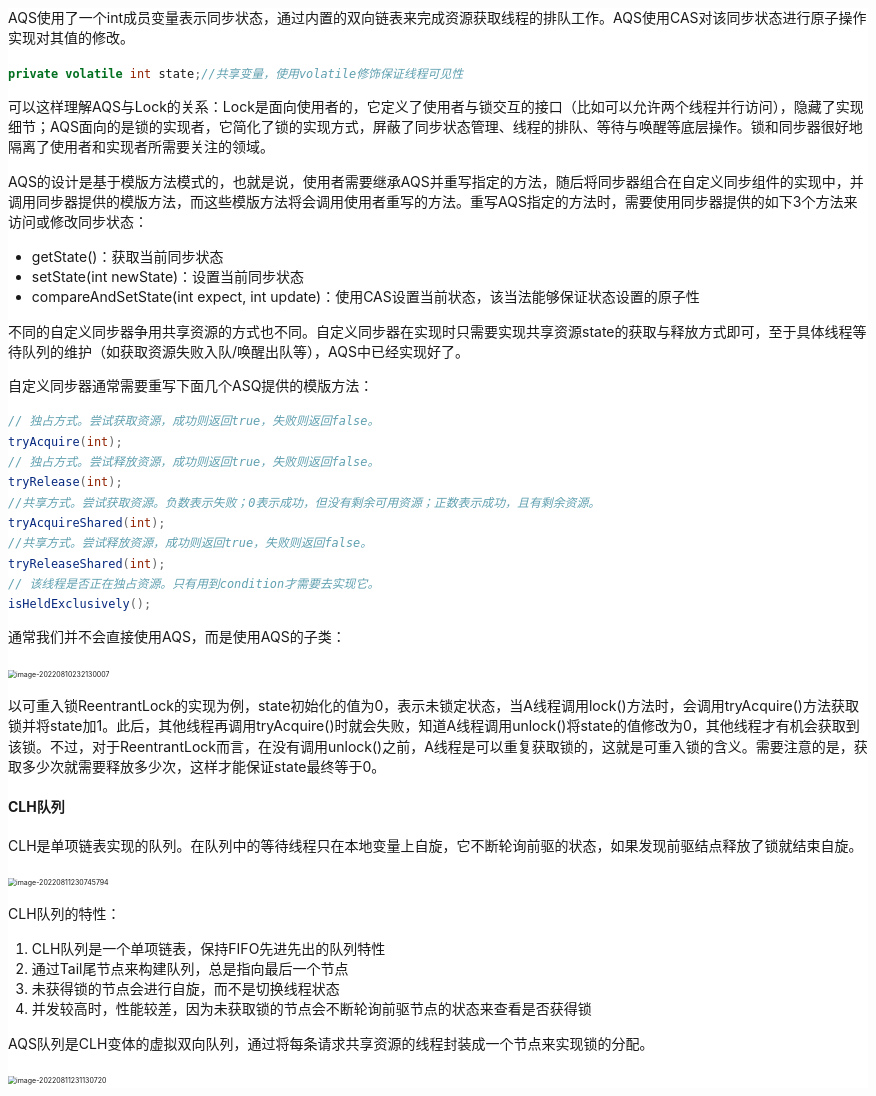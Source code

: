 AQS使用了一个int成员变量表示同步状态，通过内置的双向链表来完成资源获取线程的排队工作。AQS使用CAS对该同步状态进行原子操作实现对其值的修改。

```java
private volatile int state;//共享变量，使用volatile修饰保证线程可见性 
```

可以这样理解AQS与Lock的关系：Lock是面向使用者的，它定义了使用者与锁交互的接口（比如可以允许两个线程并行访问），隐藏了实现细节；AQS面向的是锁的实现者，它简化了锁的实现方式，屏蔽了同步状态管理、线程的排队、等待与唤醒等底层操作。锁和同步器很好地隔离了使用者和实现者所需要关注的领域。

AQS的设计是基于模版方法模式的，也就是说，使用者需要继承AQS并重写指定的方法，随后将同步器组合在自定义同步组件的实现中，并调用同步器提供的模版方法，而这些模版方法将会调用使用者重写的方法。重写AQS指定的方法时，需要使用同步器提供的如下3个方法来访问或修改同步状态：

- getState()：获取当前同步状态
- setState(int newState)：设置当前同步状态
- compareAndSetState(int expect, int update)：使用CAS设置当前状态，该当法能够保证状态设置的原子性

不同的自定义同步器争用共享资源的方式也不同。自定义同步器在实现时只需要实现共享资源state的获取与释放方式即可，至于具体线程等待队列的维护（如获取资源失败入队/唤醒出队等），AQS中已经实现好了。

自定义同步器通常需要重写下面几个ASQ提供的模版方法：

```java
// 独占方式。尝试获取资源，成功则返回true，失败则返回false。
tryAcquire(int);
// 独占方式。尝试释放资源，成功则返回true，失败则返回false。
tryRelease(int);
//共享方式。尝试获取资源。负数表示失败；0表示成功，但没有剩余可用资源；正数表示成功，且有剩余资源。
tryAcquireShared(int);
//共享方式。尝试释放资源，成功则返回true，失败则返回false。 
tryReleaseShared(int);
// 该线程是否正在独占资源。只有用到condition才需要去实现它。
isHeldExclusively();
```

通常我们并不会直接使用AQS，而是使用AQS的子类：

<img src="https://blog-1304855543.cos.ap-guangzhou.myqcloud.com/blog/img202208102321059.png" alt="image-20220810232130007" style="zoom:50%;" />

以可重入锁ReentrantLock的实现为例，state初始化的值为0，表示未锁定状态，当A线程调用lock()方法时，会调用tryAcquire()方法获取锁并将state加1。此后，其他线程再调用tryAcquire()时就会失败，知道A线程调用unlock()将state的值修改为0，其他线程才有机会获取到该锁。不过，对于ReentrantLock而言，在没有调用unlock()之前，A线程是可以重复获取锁的，这就是可重入锁的含义。需要注意的是，获取多少次就需要释放多少次，这样才能保证state最终等于0。

#### CLH队列

CLH是单项链表实现的队列。在队列中的等待线程只在本地变量上自旋，它不断轮询前驱的状态，如果发现前驱结点释放了锁就结束自旋。

<img src="https://blog-1304855543.cos.ap-guangzhou.myqcloud.com/blog/img202208112307862.png" alt="image-20220811230745794" style="zoom:50%;" />

CLH队列的特性：

1. CLH队列是一个单项链表，保持FIFO先进先出的队列特性
2. 通过Tail尾节点来构建队列，总是指向最后一个节点
3. 未获得锁的节点会进行自旋，而不是切换线程状态
4. 并发较高时，性能较差，因为未获取锁的节点会不断轮询前驱节点的状态来查看是否获得锁

AQS队列是CLH变体的虚拟双向队列，通过将每条请求共享资源的线程封装成一个节点来实现锁的分配。

<img src="https://blog-1304855543.cos.ap-guangzhou.myqcloud.com/blog/img202208112311784.png" alt="image-20220811231130720" style="zoom:50%;" />
